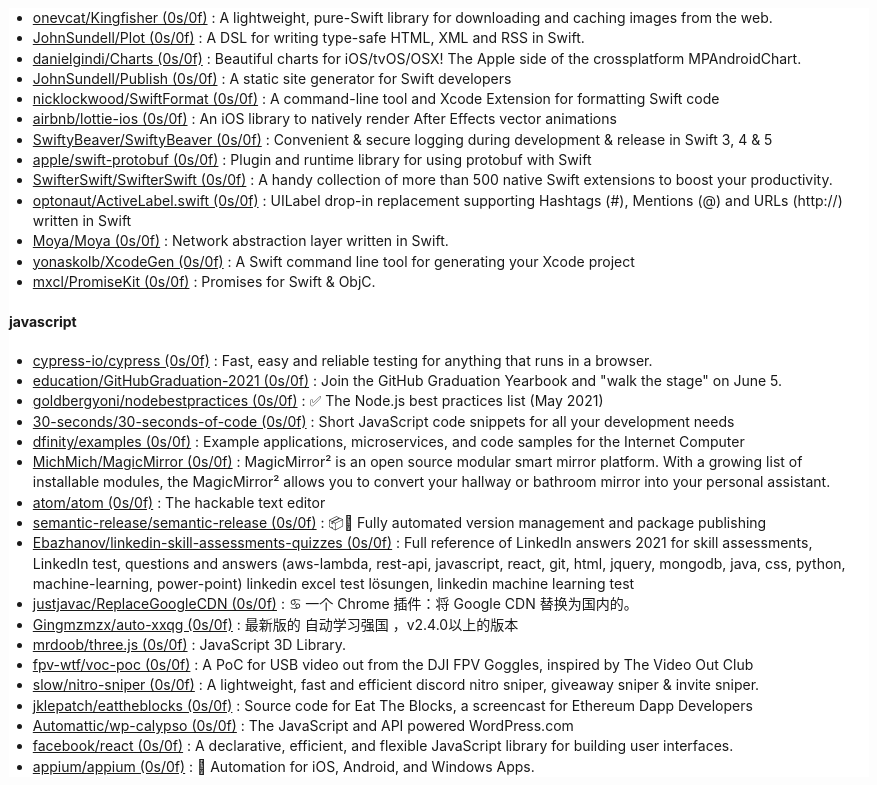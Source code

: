* [onevcat/Kingfisher (0s/0f)](https://github.com/onevcat/Kingfisher) : A lightweight, pure-Swift library for downloading and caching images from the web.
* [JohnSundell/Plot (0s/0f)](https://github.com/JohnSundell/Plot) : A DSL for writing type-safe HTML, XML and RSS in Swift.
* [danielgindi/Charts (0s/0f)](https://github.com/danielgindi/Charts) : Beautiful charts for iOS/tvOS/OSX! The Apple side of the crossplatform MPAndroidChart.
* [JohnSundell/Publish (0s/0f)](https://github.com/JohnSundell/Publish) : A static site generator for Swift developers
* [nicklockwood/SwiftFormat (0s/0f)](https://github.com/nicklockwood/SwiftFormat) : A command-line tool and Xcode Extension for formatting Swift code
* [airbnb/lottie-ios (0s/0f)](https://github.com/airbnb/lottie-ios) : An iOS library to natively render After Effects vector animations
* [SwiftyBeaver/SwiftyBeaver (0s/0f)](https://github.com/SwiftyBeaver/SwiftyBeaver) : Convenient & secure logging during development & release in Swift 3, 4 & 5
* [apple/swift-protobuf (0s/0f)](https://github.com/apple/swift-protobuf) : Plugin and runtime library for using protobuf with Swift
* [SwifterSwift/SwifterSwift (0s/0f)](https://github.com/SwifterSwift/SwifterSwift) : A handy collection of more than 500 native Swift extensions to boost your productivity.
* [optonaut/ActiveLabel.swift (0s/0f)](https://github.com/optonaut/ActiveLabel.swift) : UILabel drop-in replacement supporting Hashtags (#), Mentions (@) and URLs (http://) written in Swift
* [Moya/Moya (0s/0f)](https://github.com/Moya/Moya) : Network abstraction layer written in Swift.
* [yonaskolb/XcodeGen (0s/0f)](https://github.com/yonaskolb/XcodeGen) : A Swift command line tool for generating your Xcode project
* [mxcl/PromiseKit (0s/0f)](https://github.com/mxcl/PromiseKit) : Promises for Swift & ObjC.

#### javascript
* [cypress-io/cypress (0s/0f)](https://github.com/cypress-io/cypress) : Fast, easy and reliable testing for anything that runs in a browser.
* [education/GitHubGraduation-2021 (0s/0f)](https://github.com/education/GitHubGraduation-2021) : Join the GitHub Graduation Yearbook and "walk the stage" on June 5.
* [goldbergyoni/nodebestpractices (0s/0f)](https://github.com/goldbergyoni/nodebestpractices) : ✅ The Node.js best practices list (May 2021)
* [30-seconds/30-seconds-of-code (0s/0f)](https://github.com/30-seconds/30-seconds-of-code) : Short JavaScript code snippets for all your development needs
* [dfinity/examples (0s/0f)](https://github.com/dfinity/examples) : Example applications, microservices, and code samples for the Internet Computer
* [MichMich/MagicMirror (0s/0f)](https://github.com/MichMich/MagicMirror) : MagicMirror² is an open source modular smart mirror platform. With a growing list of installable modules, the MagicMirror² allows you to convert your hallway or bathroom mirror into your personal assistant.
* [atom/atom (0s/0f)](https://github.com/atom/atom) : The hackable text editor
* [semantic-release/semantic-release (0s/0f)](https://github.com/semantic-release/semantic-release) : 📦🚀 Fully automated version management and package publishing
* [Ebazhanov/linkedin-skill-assessments-quizzes (0s/0f)](https://github.com/Ebazhanov/linkedin-skill-assessments-quizzes) : Full reference of LinkedIn answers 2021 for skill assessments, LinkedIn test, questions and answers (aws-lambda, rest-api, javascript, react, git, html, jquery, mongodb, java, css, python, machine-learning, power-point) linkedin excel test lösungen, linkedin machine learning test
* [justjavac/ReplaceGoogleCDN (0s/0f)](https://github.com/justjavac/ReplaceGoogleCDN) : ♋ 一个 Chrome 插件：将 Google CDN 替换为国内的。
* [Gingmzmzx/auto-xxqg (0s/0f)](https://github.com/Gingmzmzx/auto-xxqg) : 最新版的 自动学习强国 ，v2.4.0以上的版本
* [mrdoob/three.js (0s/0f)](https://github.com/mrdoob/three.js) : JavaScript 3D Library.
* [fpv-wtf/voc-poc (0s/0f)](https://github.com/fpv-wtf/voc-poc) : A PoC for USB video out from the DJI FPV Goggles, inspired by The Video Out Club
* [slow/nitro-sniper (0s/0f)](https://github.com/slow/nitro-sniper) : A lightweight, fast and efficient discord nitro sniper, giveaway sniper & invite sniper.
* [jklepatch/eattheblocks (0s/0f)](https://github.com/jklepatch/eattheblocks) : Source code for Eat The Blocks, a screencast for Ethereum Dapp Developers
* [Automattic/wp-calypso (0s/0f)](https://github.com/Automattic/wp-calypso) : The JavaScript and API powered WordPress.com
* [facebook/react (0s/0f)](https://github.com/facebook/react) : A declarative, efficient, and flexible JavaScript library for building user interfaces.
* [appium/appium (0s/0f)](https://github.com/appium/appium) : 📱 Automation for iOS, Android, and Windows Apps.